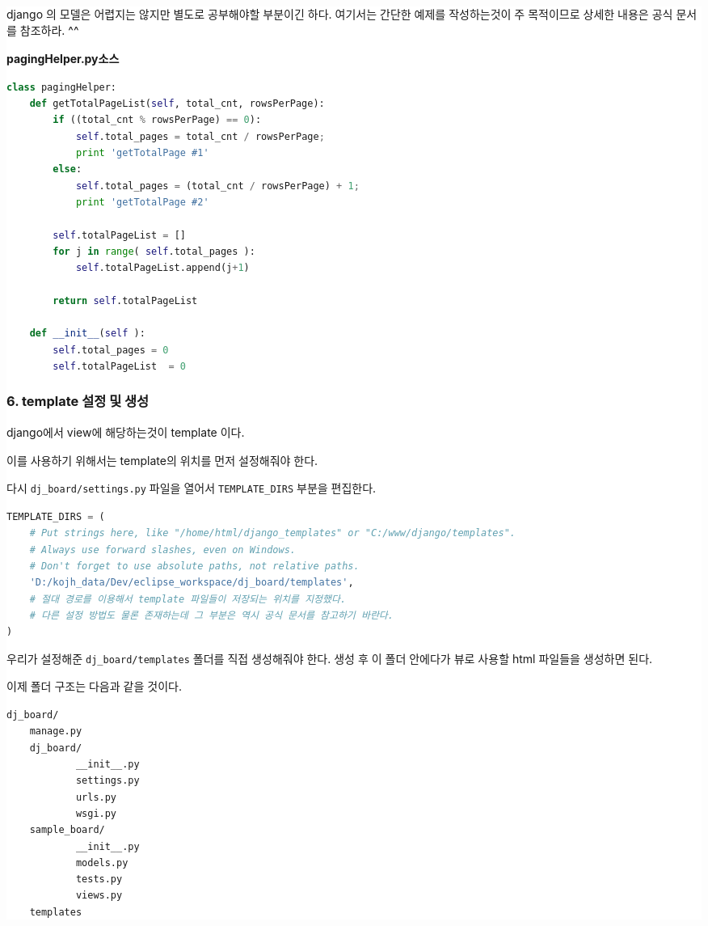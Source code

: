 django 의 모델은 어렵지는 않지만 별도로 공부해야할 부분이긴 하다. 여기서는 간단한 예제를 작성하는것이 주 목적이므로 상세한 내용은 공식 문서를 참조하라. ^^

**pagingHelper.py소스**

```python
class pagingHelper:
    def getTotalPageList(self, total_cnt, rowsPerPage):
        if ((total_cnt % rowsPerPage) == 0):
            self.total_pages = total_cnt / rowsPerPage;
            print 'getTotalPage #1'
        else:
            self.total_pages = (total_cnt / rowsPerPage) + 1;
            print 'getTotalPage #2'

        self.totalPageList = []
        for j in range( self.total_pages ):
            self.totalPageList.append(j+1)

        return self.totalPageList

    def __init__(self ):
        self.total_pages = 0
        self.totalPageList  = 0
```

<h3> <span style="color:{{site.span_h3_color}}"> 
6. template 설정 및 생성
</span> </h3>

django에서 view에 해당하는것이 template 이다.

이를 사용하기 위해서는 template의 위치를 먼저 설정해줘야 한다.

다시 `dj_board/settings.py` 파일을 열어서 `TEMPLATE_DIRS` 부분을 편집한다.

```python
TEMPLATE_DIRS = (
    # Put strings here, like "/home/html/django_templates" or "C:/www/django/templates".
    # Always use forward slashes, even on Windows.
    # Don't forget to use absolute paths, not relative paths.
    'D:/kojh_data/Dev/eclipse_workspace/dj_board/templates',
    # 절대 경로를 이용해서 template 파일들이 저장되는 위치를 지정했다.
    # 다른 설정 방법도 물론 존재하는데 그 부분은 역시 공식 문서를 참고하기 바란다.
)
```

우리가 설정해준 `dj_board/templates` 폴더를 직접 생성해줘야 한다. 생성 후 이 폴더 안에다가 뷰로 사용할 html 파일들을 생성하면 된다.

이제 폴더 구조는 다음과 같을 것이다.

    dj_board/
        manage.py
        dj_board/
                __init__.py
                settings.py
                urls.py
                wsgi.py
        sample_board/
                __init__.py
                models.py
                tests.py
                views.py
        templates
